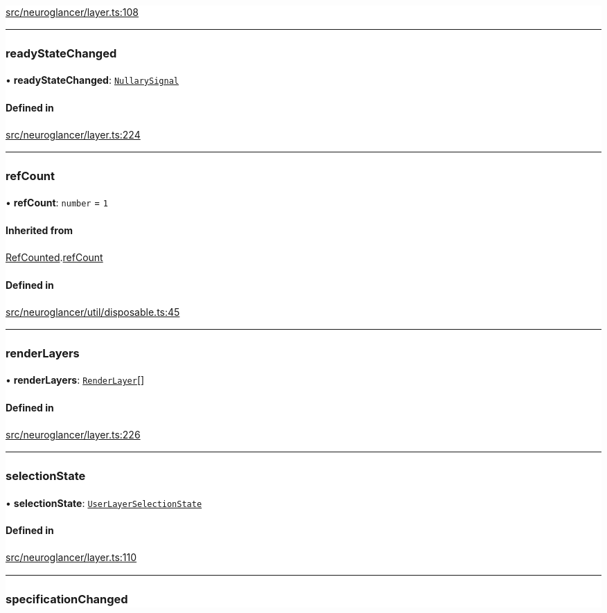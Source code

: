 [src/neuroglancer/layer.ts:108](https://github.com/ActiveBrainAtlas2/neuroglancer/blob/1beb5d34/src/neuroglancer/layer.ts#L108)

___

### readyStateChanged

• **readyStateChanged**: [`NullarySignal`](util_signal.NullarySignal.md)

#### Defined in

[src/neuroglancer/layer.ts:224](https://github.com/ActiveBrainAtlas2/neuroglancer/blob/1beb5d34/src/neuroglancer/layer.ts#L224)

___

### refCount

• **refCount**: `number` = `1`

#### Inherited from

[RefCounted](util_disposable.RefCounted.md).[refCount](util_disposable.RefCounted.md#refcount)

#### Defined in

[src/neuroglancer/util/disposable.ts:45](https://github.com/ActiveBrainAtlas2/neuroglancer/blob/1beb5d34/src/neuroglancer/util/disposable.ts#L45)

___

### renderLayers

• **renderLayers**: [`RenderLayer`](annotation_annotation_layer_state._internal_.RenderLayer.md)[]

#### Defined in

[src/neuroglancer/layer.ts:226](https://github.com/ActiveBrainAtlas2/neuroglancer/blob/1beb5d34/src/neuroglancer/layer.ts#L226)

___

### selectionState

• **selectionState**: [`UserLayerSelectionState`](../interfaces/annotation_annotation_layer_state._internal_.UserLayerSelectionState.md)

#### Defined in

[src/neuroglancer/layer.ts:110](https://github.com/ActiveBrainAtlas2/neuroglancer/blob/1beb5d34/src/neuroglancer/layer.ts#L110)

___

### specificationChanged
